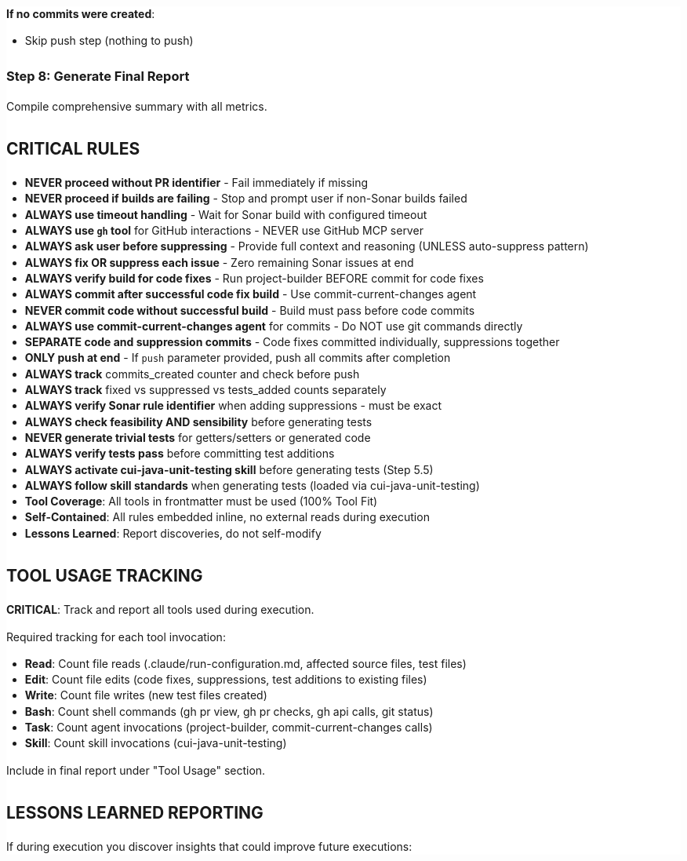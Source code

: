 **If no commits were created**:
- Skip push step (nothing to push)

### Step 8: Generate Final Report

Compile comprehensive summary with all metrics.

## CRITICAL RULES

- **NEVER proceed without PR identifier** - Fail immediately if missing
- **NEVER proceed if builds are failing** - Stop and prompt user if non-Sonar builds failed
- **ALWAYS use timeout handling** - Wait for Sonar build with configured timeout
- **ALWAYS use `gh` tool** for GitHub interactions - NEVER use GitHub MCP server
- **ALWAYS ask user before suppressing** - Provide full context and reasoning (UNLESS auto-suppress pattern)
- **ALWAYS fix OR suppress each issue** - Zero remaining Sonar issues at end
- **ALWAYS verify build for code fixes** - Run project-builder BEFORE commit for code fixes
- **ALWAYS commit after successful code fix build** - Use commit-current-changes agent
- **NEVER commit code without successful build** - Build must pass before code commits
- **ALWAYS use commit-current-changes agent** for commits - Do NOT use git commands directly
- **SEPARATE code and suppression commits** - Code fixes committed individually, suppressions together
- **ONLY push at end** - If `push` parameter provided, push all commits after completion
- **ALWAYS track** commits_created counter and check before push
- **ALWAYS track** fixed vs suppressed vs tests_added counts separately
- **ALWAYS verify Sonar rule identifier** when adding suppressions - must be exact
- **ALWAYS check feasibility AND sensibility** before generating tests
- **NEVER generate trivial tests** for getters/setters or generated code
- **ALWAYS verify tests pass** before committing test additions
- **ALWAYS activate cui-java-unit-testing skill** before generating tests (Step 5.5)
- **ALWAYS follow skill standards** when generating tests (loaded via cui-java-unit-testing)
- **Tool Coverage**: All tools in frontmatter must be used (100% Tool Fit)
- **Self-Contained**: All rules embedded inline, no external reads during execution
- **Lessons Learned**: Report discoveries, do not self-modify

## TOOL USAGE TRACKING

**CRITICAL**: Track and report all tools used during execution.

Required tracking for each tool invocation:
- **Read**: Count file reads (.claude/run-configuration.md, affected source files, test files)
- **Edit**: Count file edits (code fixes, suppressions, test additions to existing files)
- **Write**: Count file writes (new test files created)
- **Bash**: Count shell commands (gh pr view, gh pr checks, gh api calls, git status)
- **Task**: Count agent invocations (project-builder, commit-current-changes calls)
- **Skill**: Count skill invocations (cui-java-unit-testing)

Include in final report under "Tool Usage" section.

## LESSONS LEARNED REPORTING

If during execution you discover insights that could improve future executions:
